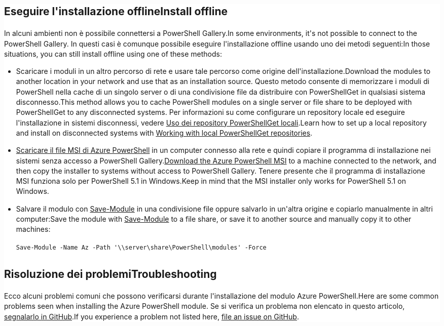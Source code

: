 ## <a name="install-offline"></a><span data-ttu-id="28493-135">Eseguire l'installazione offline</span><span class="sxs-lookup"><span data-stu-id="28493-135">Install offline</span></span>

<span data-ttu-id="28493-136">In alcuni ambienti non è possibile connettersi a PowerShell Gallery.</span><span class="sxs-lookup"><span data-stu-id="28493-136">In some environments, it's not possible to connect to the PowerShell Gallery.</span></span> <span data-ttu-id="28493-137">In questi casi è comunque possibile eseguire l'installazione offline usando uno dei metodi seguenti:</span><span class="sxs-lookup"><span data-stu-id="28493-137">In those situations, you can still install offline using one of these methods:</span></span>

* <span data-ttu-id="28493-138">Scaricare i moduli in un altro percorso di rete e usare tale percorso come origine dell'installazione.</span><span class="sxs-lookup"><span data-stu-id="28493-138">Download the modules to another location in your network and use that as an installation source.</span></span>
  <span data-ttu-id="28493-139">Questo metodo consente di memorizzare i moduli di PowerShell nella cache di un singolo server o di una condivisione file da distribuire con PowerShellGet in qualsiasi sistema disconnesso.</span><span class="sxs-lookup"><span data-stu-id="28493-139">This method allows you to cache PowerShell modules on a single server or file share to be deployed with PowerShellGet to any disconnected systems.</span></span> <span data-ttu-id="28493-140">Per informazioni su come configurare un repository locale ed eseguire l'installazione in sistemi disconnessi, vedere [Uso dei repository PowerShellGet locali](/powershell/scripting/gallery/how-to/working-with-local-psrepositories).</span><span class="sxs-lookup"><span data-stu-id="28493-140">Learn how to set up a local repository and install on disconnected systems with [Working with local PowerShellGet repositories](/powershell/scripting/gallery/how-to/working-with-local-psrepositories).</span></span>
* <span data-ttu-id="28493-141">[Scaricare il file MSI di Azure PowerShell](install-az-ps-msi.md) in un computer connesso alla rete e quindi copiare il programma di installazione nei sistemi senza accesso a PowerShell Gallery.</span><span class="sxs-lookup"><span data-stu-id="28493-141">[Download the Azure PowerShell MSI](install-az-ps-msi.md) to a machine connected to the network, and then copy the installer to systems without access to PowerShell Gallery.</span></span> <span data-ttu-id="28493-142">Tenere presente che il programma di installazione MSI funziona solo per PowerShell 5.1 in Windows.</span><span class="sxs-lookup"><span data-stu-id="28493-142">Keep in mind that the MSI installer only works for PowerShell 5.1 on Windows.</span></span>
* <span data-ttu-id="28493-143">Salvare il modulo con [Save-Module](/powershell/module/PowershellGet/Save-Module) in una condivisione file oppure salvarlo in un'altra origine e copiarlo manualmente in altri computer:</span><span class="sxs-lookup"><span data-stu-id="28493-143">Save the module with [Save-Module](/powershell/module/PowershellGet/Save-Module) to a file share, or save it to another source and manually copy it to other machines:</span></span>

  ```powershell-interactive
  Save-Module -Name Az -Path '\\server\share\PowerShell\modules' -Force
  ```

## <a name="troubleshooting"></a><span data-ttu-id="28493-144">Risoluzione dei problemi</span><span class="sxs-lookup"><span data-stu-id="28493-144">Troubleshooting</span></span>

<span data-ttu-id="28493-145">Ecco alcuni problemi comuni che possono verificarsi durante l'installazione del modulo Azure PowerShell.</span><span class="sxs-lookup"><span data-stu-id="28493-145">Here are some common problems seen when installing the Azure PowerShell module.</span></span> <span data-ttu-id="28493-146">Se si verifica un problema non elencato in questo articolo, [segnalarlo in GitHub](https://github.com/azure/azure-powershell/issues).</span><span class="sxs-lookup"><span data-stu-id="28493-146">If you experience a problem not listed here, [file an issue on GitHub](https://github.com/azure/azure-powershell/issues).</span></span>
